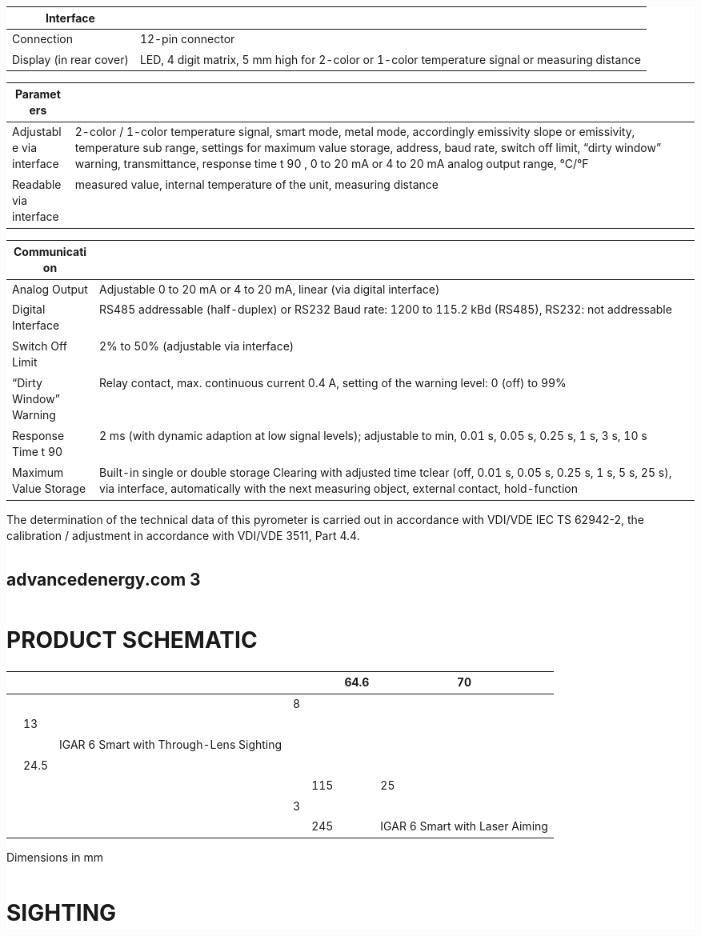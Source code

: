 |Interface| |
|---|---|
|Connection|12-pin connector|
|Display (in rear cover)|LED, 4 digit matrix, 5 mm high for 2-color or 1-color temperature signal or measuring distance|

|Parameters| |
|---|---|
|Adjustable via interface|2-color / 1-color temperature signal, smart mode, metal mode, accordingly emissivity slope or emissivity, temperature sub range, settings for maximum value storage, address, baud rate, switch off limit, “dirty window” warning, transmittance, response time t 90 , 0 to 20 mA or 4 to 20 mA analog output range, °C/°F|
|Readable via interface|measured value, internal temperature of the unit, measuring distance|

|Communication| |
|---|---|
|Analog Output|Adjustable 0 to 20 mA or 4 to 20 mA, linear (via digital interface)|
|Digital Interface|RS485 addressable (half-duplex) or RS232 Baud rate: 1200 to 115.2 kBd (RS485), RS232: not addressable|
|Switch Off Limit|2% to 50% (adjustable via interface)|
|“Dirty Window” Warning|Relay contact, max. continuous current 0.4 A, setting of the warning level: 0 (off) to 99%|
|Response Time t 90|2 ms (with dynamic adaption at low signal levels); adjustable to min, 0.01 s, 0.05 s, 0.25 s, 1 s, 3 s, 10 s|
|Maximum Value Storage|Built-in single or double storage Clearing with adjusted time tclear (off, 0.01 s, 0.05 s, 0.25 s, 1 s, 5 s, 25 s), via interface, automatically with the next measuring object, external contact, hold-function|

The determination of the technical data of this pyrometer is carried out in accordance with VDI/VDE IEC TS 62942-2, the calibration / adjustment in accordance with VDI/VDE 3511, Part 4.4.

advancedenergy.com 3
---
# PRODUCT SCHEMATIC

| | | | | |64.6|70|
|---|---|---|---|---|---|---|
| | | |8| | | |
| |13| | | | | |
| | |IGAR 6 Smart with Through-Lens Sighting| | | | |
| |24.5| | | | | |
| | | | |115| |25|
| | | |3| | | |
| | | | |245| |IGAR 6 Smart with Laser Aiming|

Dimensions in mm

# SIGHTING
